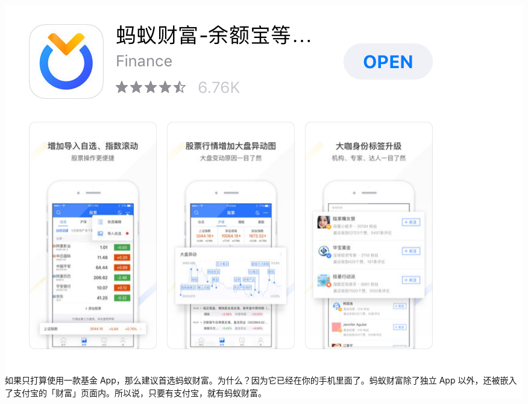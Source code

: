 ![](_image/%E8%9A%82%E8%9A%81%E8%B4%A2%E5%AF%8C.jpg)

如果只打算使用一款基金 App，那么建议首选蚂蚁财富。为什么？因为它已经在你的手机里面了。蚂蚁财富除了独立 App 以外，还被嵌入了支付宝的「财富」页面内。所以说，只要有支付宝，就有蚂蚁财富。
